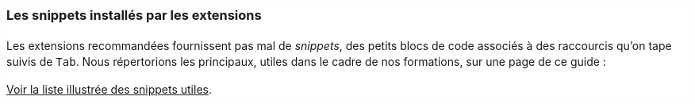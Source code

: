 ### Les snippets installés par les extensions

Les extensions recommandées fournissent pas mal de _snippets_, des petits blocs de code associés à des raccourcis qu’on tape suivis de <kbd>Tab</kbd>. Nous répertorions les principaux, utiles dans le cadre de nos formations, sur une page de ce guide :

[Voir la liste illustrée des snippets utiles](./vscode-snippets.md).
